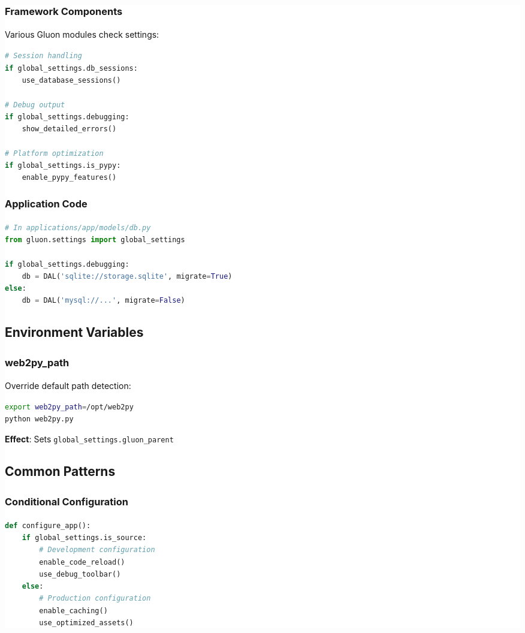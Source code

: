 ### Framework Components
Various Gluon modules check settings:

```python
# Session handling
if global_settings.db_sessions:
    use_database_sessions()

# Debug output
if global_settings.debugging:
    show_detailed_errors()

# Platform optimization
if global_settings.is_pypy:
    enable_pypy_features()
```

### Application Code
```python
# In applications/app/models/db.py
from gluon.settings import global_settings

if global_settings.debugging:
    db = DAL('sqlite://storage.sqlite', migrate=True)
else:
    db = DAL('mysql://...', migrate=False)
```

## Environment Variables

### web2py_path
Override default path detection:

```bash
export web2py_path=/opt/web2py
python web2py.py
```

**Effect**: Sets `global_settings.gluon_parent`

## Common Patterns

### Conditional Configuration
```python
def configure_app():
    if global_settings.is_source:
        # Development configuration
        enable_code_reload()
        use_debug_toolbar()
    else:
        # Production configuration  
        enable_caching()
        use_optimized_assets()
```
